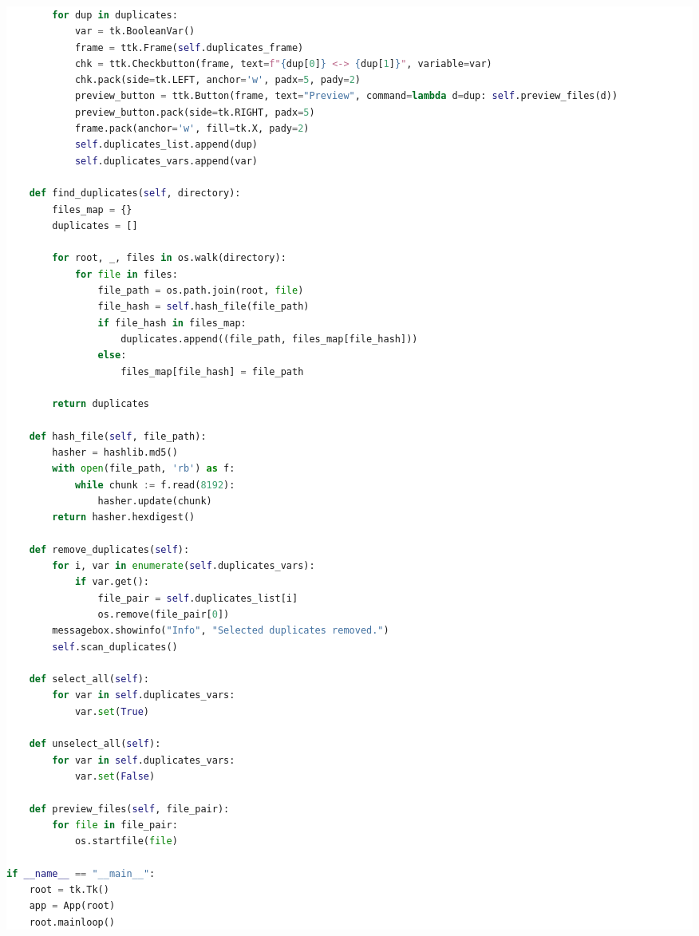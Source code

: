 ```python name=src/gui.py
        for dup in duplicates:
            var = tk.BooleanVar()
            frame = ttk.Frame(self.duplicates_frame)
            chk = ttk.Checkbutton(frame, text=f"{dup[0]} <-> {dup[1]}", variable=var)
            chk.pack(side=tk.LEFT, anchor='w', padx=5, pady=2)
            preview_button = ttk.Button(frame, text="Preview", command=lambda d=dup: self.preview_files(d))
            preview_button.pack(side=tk.RIGHT, padx=5)
            frame.pack(anchor='w', fill=tk.X, pady=2)
            self.duplicates_list.append(dup)
            self.duplicates_vars.append(var)

    def find_duplicates(self, directory):
        files_map = {}
        duplicates = []

        for root, _, files in os.walk(directory):
            for file in files:
                file_path = os.path.join(root, file)
                file_hash = self.hash_file(file_path)
                if file_hash in files_map:
                    duplicates.append((file_path, files_map[file_hash]))
                else:
                    files_map[file_hash] = file_path

        return duplicates

    def hash_file(self, file_path):
        hasher = hashlib.md5()
        with open(file_path, 'rb') as f:
            while chunk := f.read(8192):
                hasher.update(chunk)
        return hasher.hexdigest()

    def remove_duplicates(self):
        for i, var in enumerate(self.duplicates_vars):
            if var.get():
                file_pair = self.duplicates_list[i]
                os.remove(file_pair[0])
        messagebox.showinfo("Info", "Selected duplicates removed.")
        self.scan_duplicates()

    def select_all(self):
        for var in self.duplicates_vars:
            var.set(True)

    def unselect_all(self):
        for var in self.duplicates_vars:
            var.set(False)

    def preview_files(self, file_pair):
        for file in file_pair:
            os.startfile(file)

if __name__ == "__main__":
    root = tk.Tk()
    app = App(root)
    root.mainloop()
```
